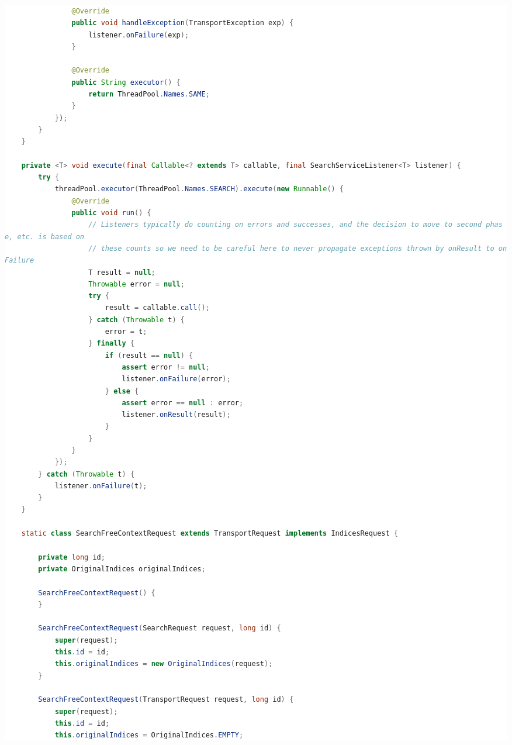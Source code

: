 ```java
                @Override
                public void handleException(TransportException exp) {
                    listener.onFailure(exp);
                }

                @Override
                public String executor() {
                    return ThreadPool.Names.SAME;
                }
            });
        }
    }

    private <T> void execute(final Callable<? extends T> callable, final SearchServiceListener<T> listener) {
        try {
            threadPool.executor(ThreadPool.Names.SEARCH).execute(new Runnable() {
                @Override
                public void run() {
                    // Listeners typically do counting on errors and successes, and the decision to move to second phase, etc. is based on
                    // these counts so we need to be careful here to never propagate exceptions thrown by onResult to onFailure
                    T result = null;
                    Throwable error = null;
                    try {
                        result = callable.call();
                    } catch (Throwable t) {
                        error = t;
                    } finally {
                        if (result == null) {
                            assert error != null;
                            listener.onFailure(error);
                        } else {
                            assert error == null : error;
                            listener.onResult(result);
                        }
                    }
                }
            });
        } catch (Throwable t) {
            listener.onFailure(t);
        }
    }

    static class SearchFreeContextRequest extends TransportRequest implements IndicesRequest {

        private long id;
        private OriginalIndices originalIndices;

        SearchFreeContextRequest() {
        }

        SearchFreeContextRequest(SearchRequest request, long id) {
            super(request);
            this.id = id;
            this.originalIndices = new OriginalIndices(request);
        }

        SearchFreeContextRequest(TransportRequest request, long id) {
            super(request);
            this.id = id;
            this.originalIndices = OriginalIndices.EMPTY;
```